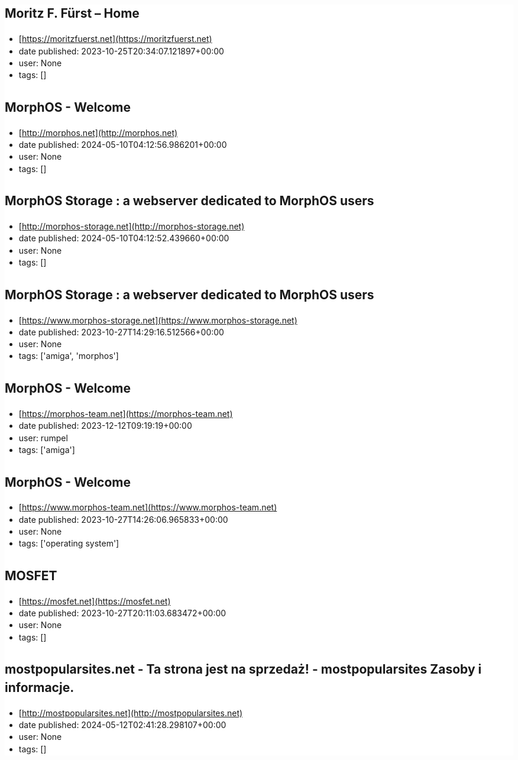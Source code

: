 ## Moritz F. Fürst – Home
 - [https://moritzfuerst.net](https://moritzfuerst.net)
 - date published: 2023-10-25T20:34:07.121897+00:00
 - user: None
 - tags: []

## MorphOS - Welcome
 - [http://morphos.net](http://morphos.net)
 - date published: 2024-05-10T04:12:56.986201+00:00
 - user: None
 - tags: []

## MorphOS Storage : a webserver dedicated to MorphOS users
 - [http://morphos-storage.net](http://morphos-storage.net)
 - date published: 2024-05-10T04:12:52.439660+00:00
 - user: None
 - tags: []

## MorphOS Storage : a webserver dedicated to MorphOS users
 - [https://www.morphos-storage.net](https://www.morphos-storage.net)
 - date published: 2023-10-27T14:29:16.512566+00:00
 - user: None
 - tags: ['amiga', 'morphos']

## MorphOS - Welcome
 - [https://morphos-team.net](https://morphos-team.net)
 - date published: 2023-12-12T09:19:19+00:00
 - user: rumpel
 - tags: ['amiga']

## MorphOS - Welcome
 - [https://www.morphos-team.net](https://www.morphos-team.net)
 - date published: 2023-10-27T14:26:06.965833+00:00
 - user: None
 - tags: ['operating system']

## MOSFET
 - [https://mosfet.net](https://mosfet.net)
 - date published: 2023-10-27T20:11:03.683472+00:00
 - user: None
 - tags: []

## mostpopularsites.net - Ta strona jest na sprzedaż! - mostpopularsites Zasoby i informacje.
 - [http://mostpopularsites.net](http://mostpopularsites.net)
 - date published: 2024-05-12T02:41:28.298107+00:00
 - user: None
 - tags: []
